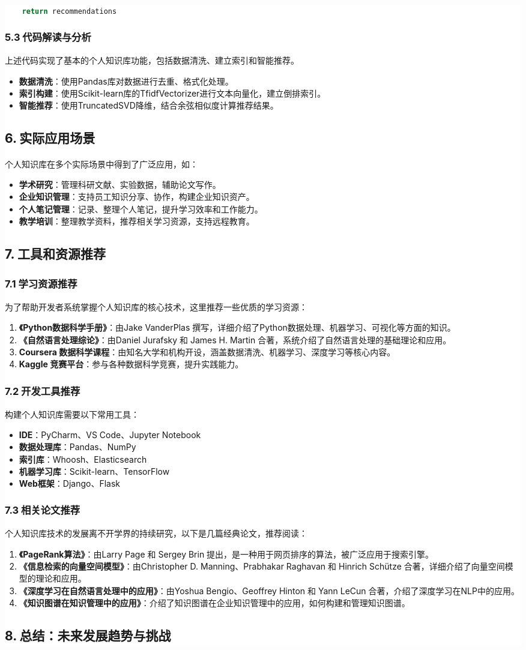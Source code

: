 ```python
    return recommendations
```

### 5.3 代码解读与分析

上述代码实现了基本的个人知识库功能，包括数据清洗、建立索引和智能推荐。

- **数据清洗**：使用Pandas库对数据进行去重、格式化处理。
- **索引构建**：使用Scikit-learn库的TfidfVectorizer进行文本向量化，建立倒排索引。
- **智能推荐**：使用TruncatedSVD降维，结合余弦相似度计算推荐结果。

## 6. 实际应用场景

个人知识库在多个实际场景中得到了广泛应用，如：

- **学术研究**：管理科研文献、实验数据，辅助论文写作。
- **企业知识管理**：支持员工知识分享、协作，构建企业知识资产。
- **个人笔记管理**：记录、整理个人笔记，提升学习效率和工作能力。
- **教学培训**：整理教学资料，推荐相关学习资源，支持远程教育。

## 7. 工具和资源推荐

### 7.1 学习资源推荐

为了帮助开发者系统掌握个人知识库的核心技术，这里推荐一些优质的学习资源：

1. **《Python数据科学手册》**：由Jake VanderPlas 撰写，详细介绍了Python数据处理、机器学习、可视化等方面的知识。
2. **《自然语言处理综论》**：由Daniel Jurafsky 和 James H. Martin 合著，系统介绍了自然语言处理的基础理论和应用。
3. **Coursera 数据科学课程**：由知名大学和机构开设，涵盖数据清洗、机器学习、深度学习等核心内容。
4. **Kaggle 竞赛平台**：参与各种数据科学竞赛，提升实践能力。

### 7.2 开发工具推荐

构建个人知识库需要以下常用工具：

- **IDE**：PyCharm、VS Code、Jupyter Notebook
- **数据处理库**：Pandas、NumPy
- **索引库**：Whoosh、Elasticsearch
- **机器学习库**：Scikit-learn、TensorFlow
- **Web框架**：Django、Flask

### 7.3 相关论文推荐

个人知识库技术的发展离不开学界的持续研究，以下是几篇经典论文，推荐阅读：

1. **《PageRank算法》**：由Larry Page 和 Sergey Brin 提出，是一种用于网页排序的算法，被广泛应用于搜索引擎。
2. **《信息检索的向量空间模型》**：由Christopher D. Manning、Prabhakar Raghavan 和 Hinrich Schütze 合著，详细介绍了向量空间模型的理论和应用。
3. **《深度学习在自然语言处理中的应用》**：由Yoshua Bengio、Geoffrey Hinton 和 Yann LeCun 合著，介绍了深度学习在NLP中的应用。
4. **《知识图谱在知识管理中的应用》**：介绍了知识图谱在企业知识管理中的应用，如何构建和管理知识图谱。

## 8. 总结：未来发展趋势与挑战
